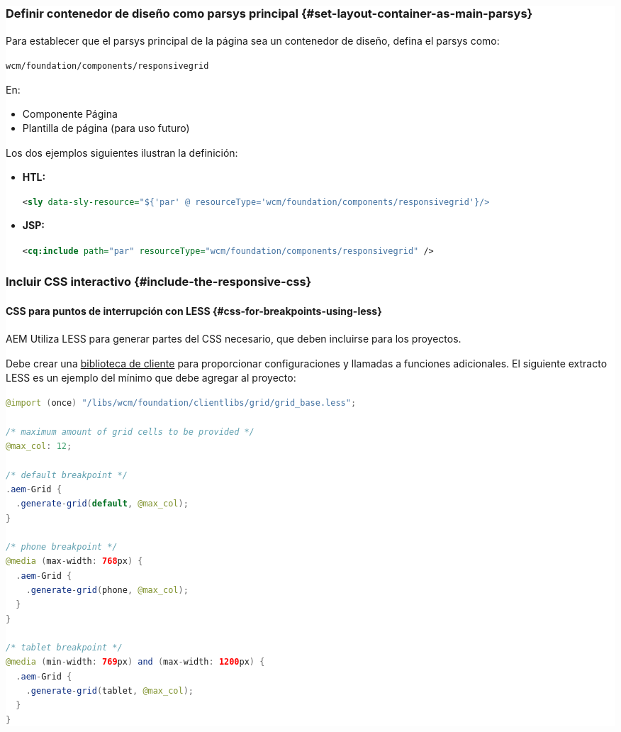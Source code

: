 ### Definir contenedor de diseño como parsys principal {#set-layout-container-as-main-parsys}

Para establecer que el parsys principal de la página sea un contenedor de diseño, defina el parsys como:

`wcm/foundation/components/responsivegrid`

En:

* Componente Página
* Plantilla de página (para uso futuro)

Los dos ejemplos siguientes ilustran la definición:

* **HTL:**

  ```xml
  <sly data-sly-resource="${'par' @ resourceType='wcm/foundation/components/responsivegrid'}/>
  ```

* **JSP:**

  ```xml
  <cq:include path="par" resourceType="wcm/foundation/components/responsivegrid" />
  ```

### Incluir CSS interactivo {#include-the-responsive-css}

#### CSS para puntos de interrupción con LESS {#css-for-breakpoints-using-less}

AEM Utiliza LESS para generar partes del CSS necesario, que deben incluirse para los proyectos.

Debe crear una [biblioteca de cliente](/help/implementing/developing/introduction/clientlibs.md) para proporcionar configuraciones y llamadas a funciones adicionales. El siguiente extracto LESS es un ejemplo del mínimo que debe agregar al proyecto:

```java
@import (once) "/libs/wcm/foundation/clientlibs/grid/grid_base.less";

/* maximum amount of grid cells to be provided */
@max_col: 12;

/* default breakpoint */
.aem-Grid {
  .generate-grid(default, @max_col);
}

/* phone breakpoint */
@media (max-width: 768px) {
  .aem-Grid {
    .generate-grid(phone, @max_col);
  }
}

/* tablet breakpoint */
@media (min-width: 769px) and (max-width: 1200px) {
  .aem-Grid {
    .generate-grid(tablet, @max_col);
  }
}
```

